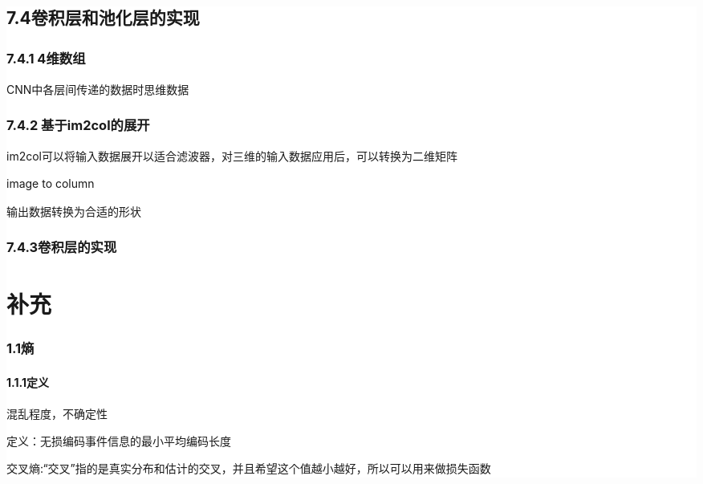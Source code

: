 ## 7.4卷积层和池化层的实现

### 7.4.1 4维数组

CNN中各层间传递的数据时思维数据

### 7.4.2 基于im2col的展开

im2col可以将输入数据展开以适合滤波器，对三维的输入数据应用后，可以转换为二维矩阵

image to column

输出数据转换为合适的形状

### 7.4.3卷积层的实现









# 补充

### 1.1熵

#### 1.1.1定义

混乱程度，不确定性

定义：无损编码事件信息的最小平均编码长度

交叉熵:“交叉”指的是真实分布和估计的交叉，并且希望这个值越小越好，所以可以用来做损失函数
